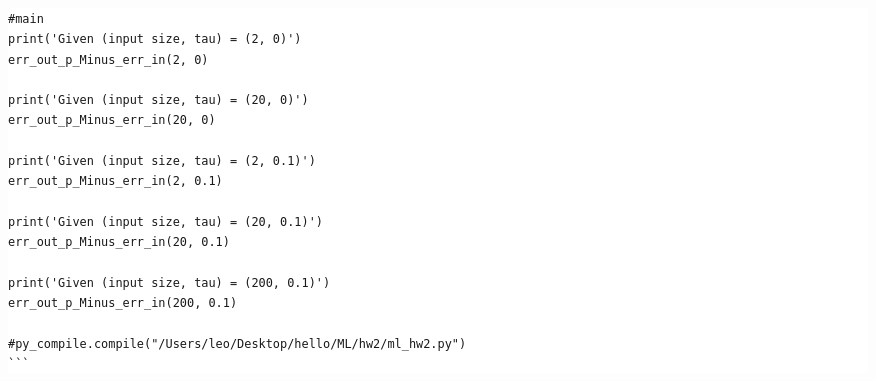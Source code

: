     #main
    print('Given (input size, tau) = (2, 0)')
    err_out_p_Minus_err_in(2, 0)
    
    print('Given (input size, tau) = (20, 0)')
    err_out_p_Minus_err_in(20, 0)
    
    print('Given (input size, tau) = (2, 0.1)')
    err_out_p_Minus_err_in(2, 0.1)
    
    print('Given (input size, tau) = (20, 0.1)')
    err_out_p_Minus_err_in(20, 0.1)
    
    print('Given (input size, tau) = (200, 0.1)')
    err_out_p_Minus_err_in(200, 0.1)
    
    #py_compile.compile("/Users/leo/Desktop/hello/ML/hw2/ml_hw2.py")
    ```

    

    



